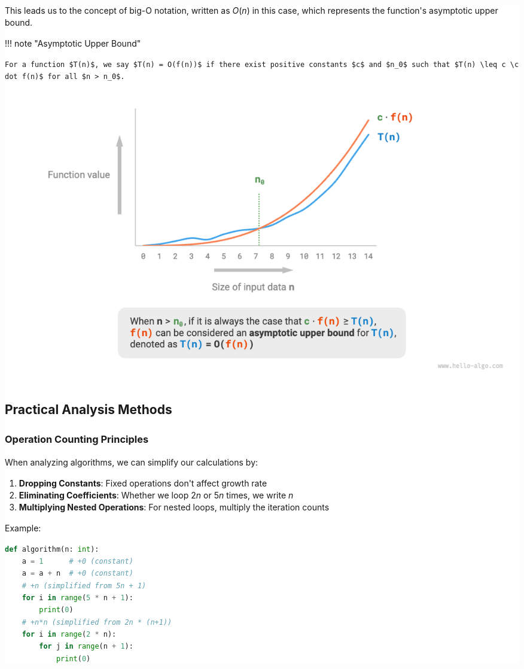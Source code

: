 This leads us to the concept of big-O notation, written as $O(n)$ in this case, which represents the function's asymptotic upper bound.

!!! note "Asymptotic Upper Bound"

    For a function $T(n)$, we say $T(n) = O(f(n))$ if there exist positive constants $c$ and $n_0$ such that $T(n) \leq c \cdot f(n)$ for all $n > n_0$.

![Asymptotic upper bound of a function](time_complexity.assets/asymptotic_upper_bound.png)

## Practical Analysis Methods

### Operation Counting Principles

When analyzing algorithms, we can simplify our calculations by:

1. **Dropping Constants**: Fixed operations don't affect growth rate
2. **Eliminating Coefficients**: Whether we loop $2n$ or $5n$ times, we write $n$
3. **Multiplying Nested Operations**: For nested loops, multiply the iteration counts

Example:

```python
def algorithm(n: int):
    a = 1      # +0 (constant)
    a = a + n  # +0 (constant)
    # +n (simplified from 5n + 1)
    for i in range(5 * n + 1):
        print(0)
    # +n*n (simplified from 2n * (n+1))
    for i in range(2 * n):
        for j in range(n + 1):
            print(0)
```
